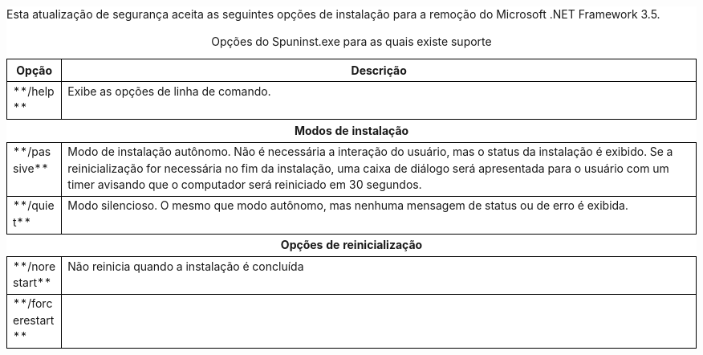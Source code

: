Esta atualização de segurança aceita as seguintes opções de instalação para a remoção do Microsoft .NET Framework 3.5.

<table class="dataTable">
<caption>
Opções do Spuninst.exe para as quais existe suporte
</caption>
<tr class="thead">
<th style="border:1px solid black;" >
Opção
</th>
<th style="border:1px solid black;" >
Descrição
</th>
</tr>
<tr>
<td style="border:1px solid black;">
**/help**
</td>
<td style="border:1px solid black;">
Exibe as opções de linha de comando.
</td>
</tr>
<tr>
<th colspan="2">
Modos de instalação
</th>
</tr>
<tr class="alternateRow">
<td style="border:1px solid black;">
**/passive**
</td>
<td style="border:1px solid black;">
Modo de instalação autônomo. Não é necessária a interação do usuário, mas o status da instalação é exibido. Se a reinicialização for necessária no fim da instalação, uma caixa de diálogo será apresentada para o usuário com um timer avisando que o computador será reiniciado em 30 segundos.
</td>
</tr>
<tr>
<td style="border:1px solid black;">
**/quiet**
</td>
<td style="border:1px solid black;">
Modo silencioso. O mesmo que modo autônomo, mas nenhuma mensagem de status ou de erro é exibida.
</td>
</tr>
<tr>
<th colspan="2">
Opções de reinicialização
</th>
</tr>
<tr class="alternateRow">
<td style="border:1px solid black;">
**/norestart**
</td>
<td style="border:1px solid black;">
Não reinicia quando a instalação é concluída
</td>
</tr>
<tr>
<td style="border:1px solid black;">
**/forcerestart**
</td>
<td style="border:1px solid black;">